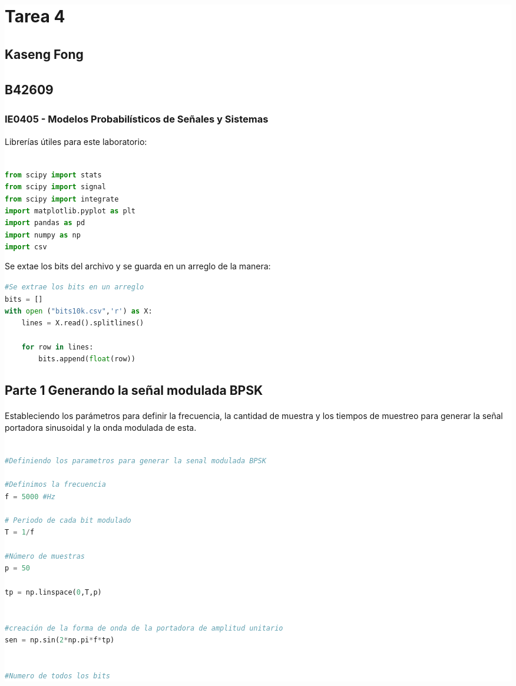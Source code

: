 # Tarea 4 
## Kaseng Fong 
## B42609
### IE0405 - Modelos Probabilísticos de Señales y Sistemas  

Librerías útiles para este laboratorio: 

``` python

from scipy import stats
from scipy import signal 
from scipy import integrate 
import matplotlib.pyplot as plt 
import pandas as pd
import numpy as np
import csv

```





Se extae los bits del archivo y se guarda en un arreglo de la manera: 



``` python
#Se extrae los bits en un arreglo 
bits = []
with open ("bits10k.csv",'r') as X:
    lines = X.read().splitlines()

    for row in lines:
        bits.append(float(row))

```


## Parte 1 Generando la señal modulada BPSK

Estableciendo los parámetros para definir la frecuencia, la cantidad de muestra y los tiempos de muestreo para generar la señal portadora sinusoidal y la onda modulada de esta.  

``` python

#Definiendo los parametros para generar la senal modulada BPSK

#Definimos la frecuencia 
f = 5000 #Hz

# Periodo de cada bit modulado
T = 1/f 

#Número de muestras 
p = 50

tp = np.linspace(0,T,p)


#creación de la forma de onda de la portadora de amplitud unitario
sen = np.sin(2*np.pi*f*tp) 


#Numero de todos los bits 
```